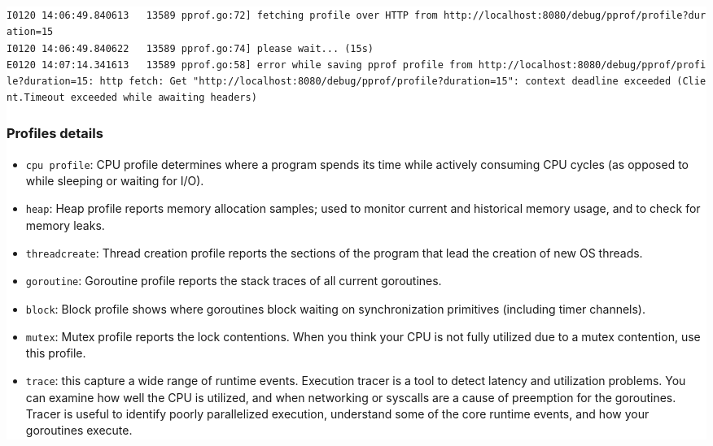```log
I0120 14:06:49.840613   13589 pprof.go:72] fetching profile over HTTP from http://localhost:8080/debug/pprof/profile?duration=15
I0120 14:06:49.840622   13589 pprof.go:74] please wait... (15s)
E0120 14:07:14.341613   13589 pprof.go:58] error while saving pprof profile from http://localhost:8080/debug/pprof/profile?duration=15: http fetch: Get "http://localhost:8080/debug/pprof/profile?duration=15": context deadline exceeded (Client.Timeout exceeded while awaiting headers)
```

### Profiles details

- `cpu profile`: CPU profile determines where a program spends its time while actively consuming CPU cycles (as opposed to while sleeping or waiting for I/O).

- `heap`: Heap profile reports memory allocation samples; used to monitor current and historical memory usage, and to check for memory leaks.

- `threadcreate`: Thread creation profile reports the sections of the program that lead the creation of new OS threads.

- `goroutine`: Goroutine profile reports the stack traces of all current goroutines.

- `block`: Block profile shows where goroutines block waiting on synchronization primitives (including timer channels). 

- `mutex`: Mutex profile reports the lock contentions. When you think your CPU is not fully utilized due to a mutex contention, use this profile. 

- `trace`: this capture a wide range of runtime events. Execution tracer is a tool to detect latency and utilization problems. You can examine how well the CPU is utilized, and when networking or syscalls are a cause of preemption for the goroutines.
Tracer is useful to identify poorly parallelized execution, understand some of the core runtime events, and how your goroutines execute.
